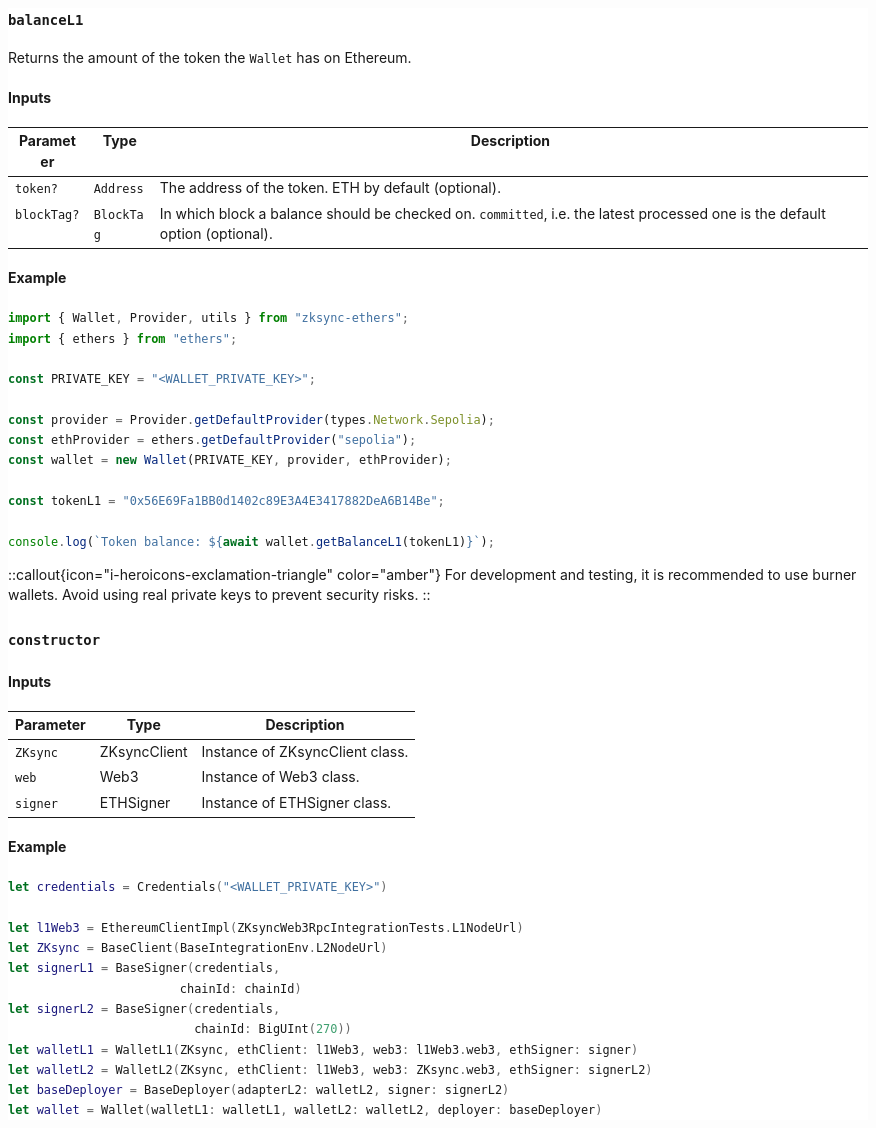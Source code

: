 ### `balanceL1`

Returns the amount of the token the `Wallet` has on Ethereum.

#### Inputs

| Parameter   | Type       | Description                                                                                                                 |
| ----------- | ---------- | --------------------------------------------------------------------------------------------------------------------------- |
| `token?`    | `Address`  | The address of the token. ETH by default (optional).                                                                        |
| `blockTag?` | `BlockTag` | In which block a balance should be checked on. `committed`, i.e. the latest processed one is the default option (optional). |

#### Example

```ts
import { Wallet, Provider, utils } from "zksync-ethers";
import { ethers } from "ethers";
 
const PRIVATE_KEY = "<WALLET_PRIVATE_KEY>";
 
const provider = Provider.getDefaultProvider(types.Network.Sepolia);
const ethProvider = ethers.getDefaultProvider("sepolia");
const wallet = new Wallet(PRIVATE_KEY, provider, ethProvider);
 
const tokenL1 = "0x56E69Fa1BB0d1402c89E3A4E3417882DeA6B14Be";
 
console.log(`Token balance: ${await wallet.getBalanceL1(tokenL1)}`);
```

::callout{icon="i-heroicons-exclamation-triangle" color="amber"}
For development and testing, it is recommended to use burner wallets. Avoid using real private keys to prevent security risks.
::

### `constructor`

#### Inputs

| Parameter | Type         | Description                     |
| --------- | ------------ | ------------------------------- |
| `ZKsync`  | ZKsyncClient | Instance of ZKsyncClient class. |
| `web`     | Web3         | Instance of Web3 class.         |
| `signer`  | ETHSigner    | Instance of ETHSigner class.    |

#### Example

```swift
let credentials = Credentials("<WALLET_PRIVATE_KEY>")
 
let l1Web3 = EthereumClientImpl(ZKsyncWeb3RpcIntegrationTests.L1NodeUrl)
let ZKsync = BaseClient(BaseIntegrationEnv.L2NodeUrl)
let signerL1 = BaseSigner(credentials,
                        chainId: chainId)
let signerL2 = BaseSigner(credentials,
                          chainId: BigUInt(270))
let walletL1 = WalletL1(ZKsync, ethClient: l1Web3, web3: l1Web3.web3, ethSigner: signer)
let walletL2 = WalletL2(ZKsync, ethClient: l1Web3, web3: ZKsync.web3, ethSigner: signerL2)
let baseDeployer = BaseDeployer(adapterL2: walletL2, signer: signerL2)
let wallet = Wallet(walletL1: walletL1, walletL2: walletL2, deployer: baseDeployer)
```
